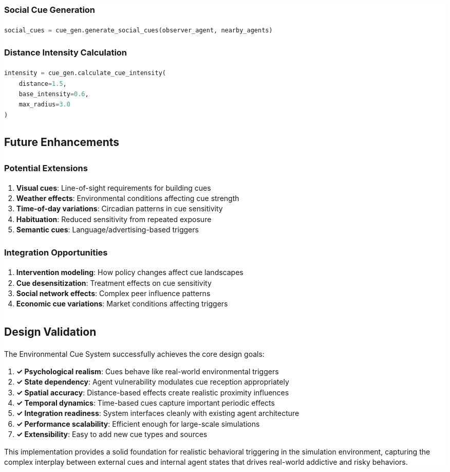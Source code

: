 ### Social Cue Generation
```python
social_cues = cue_gen.generate_social_cues(observer_agent, nearby_agents)
```

### Distance Intensity Calculation
```python
intensity = cue_gen.calculate_cue_intensity(
    distance=1.5,
    base_intensity=0.6,
    max_radius=3.0
)
```

## Future Enhancements

### Potential Extensions
1. **Visual cues**: Line-of-sight requirements for building cues
2. **Weather effects**: Environmental conditions affecting cue strength
3. **Time-of-day variations**: Circadian patterns in cue sensitivity
4. **Habituation**: Reduced sensitivity from repeated exposure
5. **Semantic cues**: Language/advertising-based triggers

### Integration Opportunities
1. **Intervention modeling**: How policy changes affect cue landscapes
2. **Cue desensitization**: Treatment effects on cue sensitivity
3. **Social network effects**: Complex peer influence patterns
4. **Economic cue variations**: Market conditions affecting triggers

## Design Validation

The Environmental Cue System successfully achieves the core design goals:

1. **✓ Psychological realism**: Cues behave like real-world environmental triggers
2. **✓ State dependency**: Agent vulnerability modulates cue reception appropriately
3. **✓ Spatial accuracy**: Distance-based effects create realistic proximity influences
4. **✓ Temporal dynamics**: Time-based cues capture important periodic effects
5. **✓ Integration readiness**: System interfaces cleanly with existing agent architecture
6. **✓ Performance scalability**: Efficient enough for large-scale simulations
7. **✓ Extensibility**: Easy to add new cue types and sources

This implementation provides a solid foundation for realistic behavioral triggering in the simulation environment, capturing the complex interplay between external cues and internal agent states that drives real-world addictive and risky behaviors. 